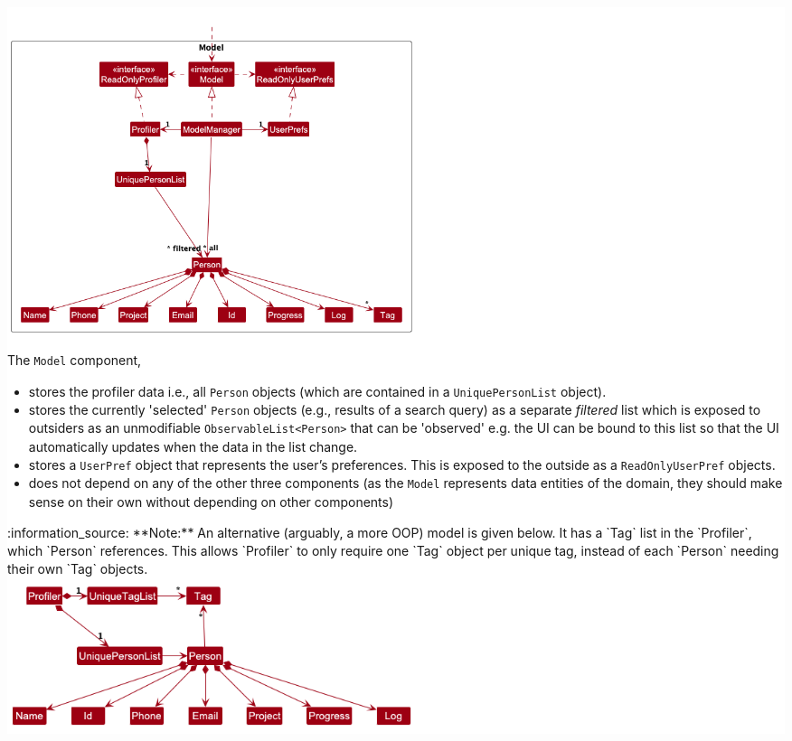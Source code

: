 <img src="images/ModelClassDiagram.png" width="450" />


The `Model` component,

* stores the profiler data i.e., all `Person` objects (which are contained in a `UniquePersonList` object).
* stores the currently 'selected' `Person` objects (e.g., results of a search query) as a separate _filtered_ list which is exposed to outsiders as an unmodifiable `ObservableList<Person>` that can be 'observed' e.g. the UI can be bound to this list so that the UI automatically updates when the data in the list change.
* stores a `UserPref` object that represents the user’s preferences. This is exposed to the outside as a `ReadOnlyUserPref` objects.
* does not depend on any of the other three components (as the `Model` represents data entities of the domain, they should make sense on their own without depending on other components)

<div markdown="span" class="alert alert-info">:information_source: **Note:** An alternative (arguably, a more OOP) model is given below. It has a `Tag` list in the `Profiler`, which `Person` references. This allows `Profiler` to only require one `Tag` object per unique tag, instead of each `Person` needing their own `Tag` objects.<br>

<img src="images/BetterModelClassDiagram.png" width="450" />
